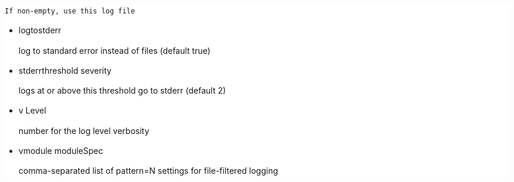     If non-empty, use this log file

- logtostderr

    log to standard error instead of files (default true)

- stderrthreshold severity

    logs at or above this threshold go to stderr (default 2)

- v Level

    number for the log level verbosity

- vmodule moduleSpec

    comma-separated list of pattern=N settings for file-filtered logging

